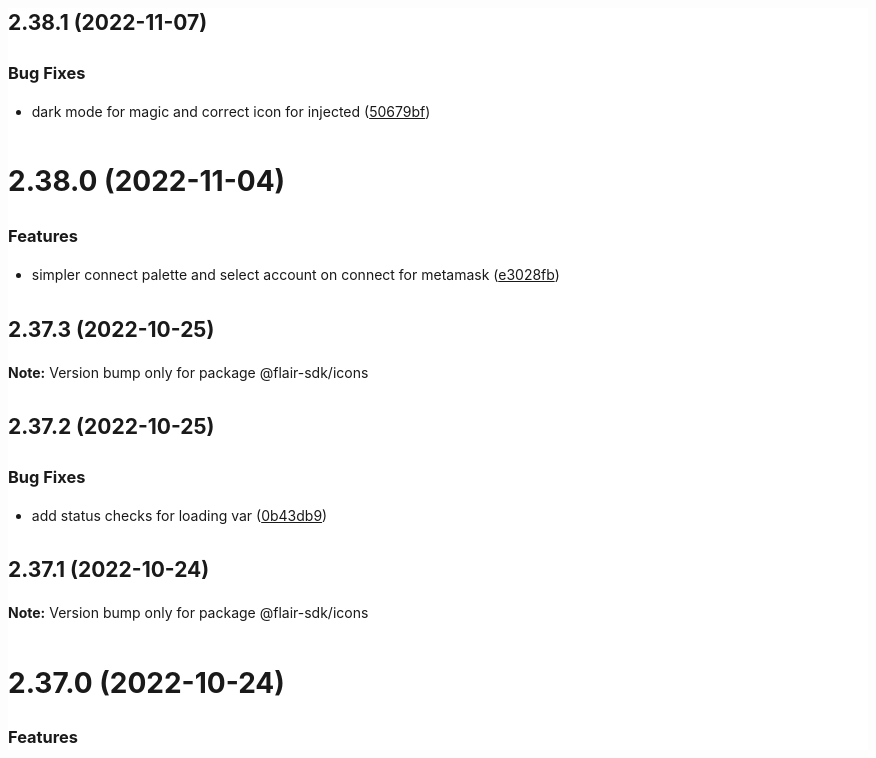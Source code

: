 



## 2.38.1 (2022-11-07)


### Bug Fixes

* dark mode for magic and correct icon for injected ([50679bf](https://github.com/flair-sdk/typescript/commit/50679bfaba6fa80f842e55ba2efb2f8ebf32796e))





# 2.38.0 (2022-11-04)


### Features

* simpler connect palette and select account on connect for metamask ([e3028fb](https://github.com/flair-sdk/typescript/commit/e3028fb41617ab77163066d16bd7a3ff307638b7))





## 2.37.3 (2022-10-25)

**Note:** Version bump only for package @flair-sdk/icons





## 2.37.2 (2022-10-25)


### Bug Fixes

* add status checks for loading var ([0b43db9](https://github.com/flair-sdk/typescript/commit/0b43db92e3d0742bf1c6ada085bd7a5bd731b6a5))





## 2.37.1 (2022-10-24)

**Note:** Version bump only for package @flair-sdk/icons





# 2.37.0 (2022-10-24)


### Features
